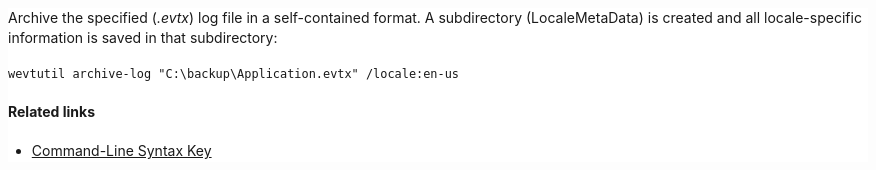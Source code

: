 ```
```
Archive the specified (*.evtx*) log file in a self-contained format. A subdirectory (LocaleMetaData) is created and all locale-specific information is saved in that subdirectory:
```
wevtutil archive-log "C:\backup\Application.evtx" /locale:en-us
```

#### Related links

- [Command-Line Syntax Key](command-line-syntax-key.md)
